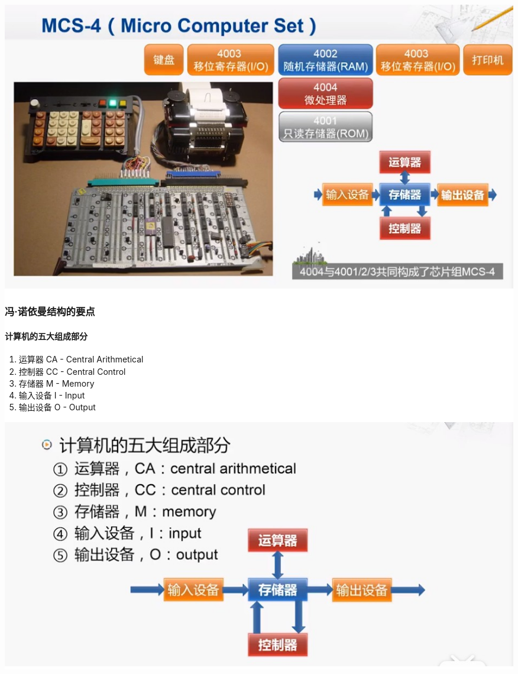 <img src="pics/1-2-4.jpg" />



### 冯·诺依曼结构的要点

#### 计算机的五大组成部分

1. 运算器 CA - Central Arithmetical
2. 控制器 CC - Central Control
3. 存储器 M - Memory
4. 输入设备 I - Input
5. 输出设备 O - Output

<img src="pics/1-2-5.jpg" />
